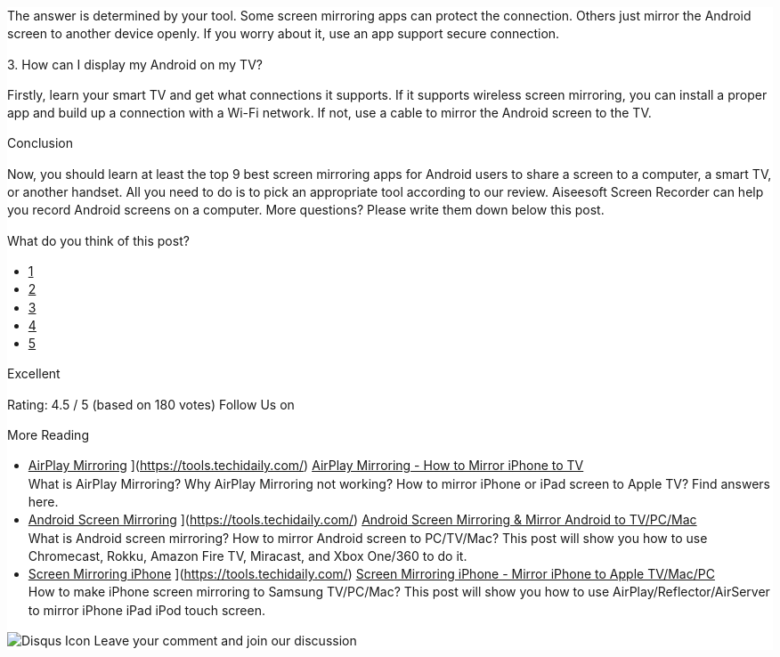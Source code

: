  The answer is determined by your tool. Some screen mirroring apps can protect the connection. Others just mirror the Android screen to another device openly. If you worry about it, use an app support secure connection.

3\. How can I display my Android on my TV?

 Firstly, learn your smart TV and get what connections it supports. If it supports wireless screen mirroring, you can install a proper app and build up a connection with a Wi-Fi network. If not, use a cable to mirror the Android screen to the TV.

Conclusion

 Now, you should learn at least the top 9 best screen mirroring apps for Android users to share a screen to a computer, a smart TV, or another handset. All you need to do is to pick an appropriate tool according to our review. Aiseesoft Screen Recorder can help you record Android screens on a computer. More questions? Please write them down below this post.

What do you think of this post?

* [1](https://tools.techidaily.com/)
* [2](https://tools.techidaily.com/)
* [3](https://tools.techidaily.com/)
* [4](https://tools.techidaily.com/)
* [5](https://tools.techidaily.com/)

Excellent

Rating: 4.5 / 5 (based on 180 votes) Follow Us on [](https://www.facebook.com/aiseesoft) [](https://twitter.com/AiseesoftStudio) [](https://www.youtube.com/c/aiseesoft)

More Reading

* [AirPlay Mirroring](https://www.aiseesoft.com/images/more-reading/airplay-mirroring-s.jpg) ](https://tools.techidaily.com/) [AirPlay Mirroring - How to Mirror iPhone to TV](https://tools.techidaily.com/)  
 What is AirPlay Mirroring? Why AirPlay Mirroring not working? How to mirror iPhone or iPad screen to Apple TV? Find answers here.
* [Android Screen Mirroring](https://www.aiseesoft.com/images/more-reading/android-screen-mirroring-s.jpg) ](https://tools.techidaily.com/) [Android Screen Mirroring & Mirror Android to TV/PC/Mac](https://tools.techidaily.com/)  
 What is Android screen mirroring? How to mirror Android screen to PC/TV/Mac? This post will show you how to use Chromecast, Rokku, Amazon Fire TV, Miracast, and Xbox One/360 to do it.
* [Screen Mirroring iPhone](https://www.aiseesoft.com/images/more-reading/screen-mirroring-iphone-s.jpg) ](https://tools.techidaily.com/) [Screen Mirroring iPhone - Mirror iPhone to Apple TV/Mac/PC](https://tools.techidaily.com/)  
 How to make iPhone screen mirroring to Samsung TV/PC/Mac? This post will show you how to use AirPlay/Reflector/AirServer to mirror iPhone iPad iPod touch screen.

![Disqus Icon](https://www.aiseesoft.com/images/article/disqus-icon.png) Leave your comment and join our discussion

<ins class="adsbygoogle"
     style="display:block"
     data-ad-format="autorelaxed"
     data-ad-client="ca-pub-7571918770474297"
     data-ad-slot="1223367746"></ins>
